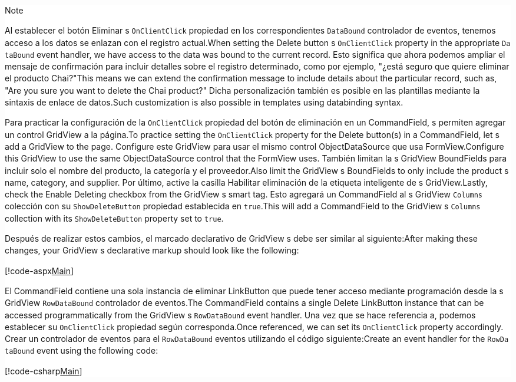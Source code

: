 > [!NOTE]
> <span data-ttu-id="65a48-163">Al establecer el botón Eliminar s `OnClientClick` propiedad en los correspondientes `DataBound` controlador de eventos, tenemos acceso a los datos se enlazan con el registro actual.</span><span class="sxs-lookup"><span data-stu-id="65a48-163">When setting the Delete button s `OnClientClick` property in the appropriate `DataBound` event handler, we have access to the data was bound to the current record.</span></span> <span data-ttu-id="65a48-164">Esto significa que ahora podemos ampliar el mensaje de confirmación para incluir detalles sobre el registro determinado, como por ejemplo, "¿está seguro que quiere eliminar el producto Chai?"</span><span class="sxs-lookup"><span data-stu-id="65a48-164">This means we can extend the confirmation message to include details about the particular record, such as, "Are you sure you want to delete the Chai product?"</span></span> <span data-ttu-id="65a48-165">Dicha personalización también es posible en las plantillas mediante la sintaxis de enlace de datos.</span><span class="sxs-lookup"><span data-stu-id="65a48-165">Such customization is also possible in templates using databinding syntax.</span></span>


<span data-ttu-id="65a48-166">Para practicar la configuración de la `OnClientClick` propiedad del botón de eliminación en un CommandField, s permiten agregar un control GridView a la página.</span><span class="sxs-lookup"><span data-stu-id="65a48-166">To practice setting the `OnClientClick` property for the Delete button(s) in a CommandField, let s add a GridView to the page.</span></span> <span data-ttu-id="65a48-167">Configure este GridView para usar el mismo control ObjectDataSource que usa FormView.</span><span class="sxs-lookup"><span data-stu-id="65a48-167">Configure this GridView to use the same ObjectDataSource control that the FormView uses.</span></span> <span data-ttu-id="65a48-168">También limitan la s GridView BoundFields para incluir solo el nombre del producto, la categoría y el proveedor.</span><span class="sxs-lookup"><span data-stu-id="65a48-168">Also limit the GridView s BoundFields to only include the product s name, category, and supplier.</span></span> <span data-ttu-id="65a48-169">Por último, active la casilla Habilitar eliminación de la etiqueta inteligente de s GridView.</span><span class="sxs-lookup"><span data-stu-id="65a48-169">Lastly, check the Enable Deleting checkbox from the GridView s smart tag.</span></span> <span data-ttu-id="65a48-170">Esto agregará un CommandField al s GridView `Columns` colección con su `ShowDeleteButton` propiedad establecida en `true`.</span><span class="sxs-lookup"><span data-stu-id="65a48-170">This will add a CommandField to the GridView s `Columns` collection with its `ShowDeleteButton` property set to `true`.</span></span>

<span data-ttu-id="65a48-171">Después de realizar estos cambios, el marcado declarativo de GridView s debe ser similar al siguiente:</span><span class="sxs-lookup"><span data-stu-id="65a48-171">After making these changes, your GridView s declarative markup should look like the following:</span></span>


[!code-aspx[Main](adding-client-side-confirmation-when-deleting-cs/samples/sample4.aspx)]

<span data-ttu-id="65a48-172">El CommandField contiene una sola instancia de eliminar LinkButton que puede tener acceso mediante programación desde la s GridView `RowDataBound` controlador de eventos.</span><span class="sxs-lookup"><span data-stu-id="65a48-172">The CommandField contains a single Delete LinkButton instance that can be accessed programmatically from the GridView s `RowDataBound` event handler.</span></span> <span data-ttu-id="65a48-173">Una vez que se hace referencia a, podemos establecer su `OnClientClick` propiedad según corresponda.</span><span class="sxs-lookup"><span data-stu-id="65a48-173">Once referenced, we can set its `OnClientClick` property accordingly.</span></span> <span data-ttu-id="65a48-174">Crear un controlador de eventos para el `RowDataBound` eventos utilizando el código siguiente:</span><span class="sxs-lookup"><span data-stu-id="65a48-174">Create an event handler for the `RowDataBound` event using the following code:</span></span>


[!code-csharp[Main](adding-client-side-confirmation-when-deleting-cs/samples/sample5.cs)]
